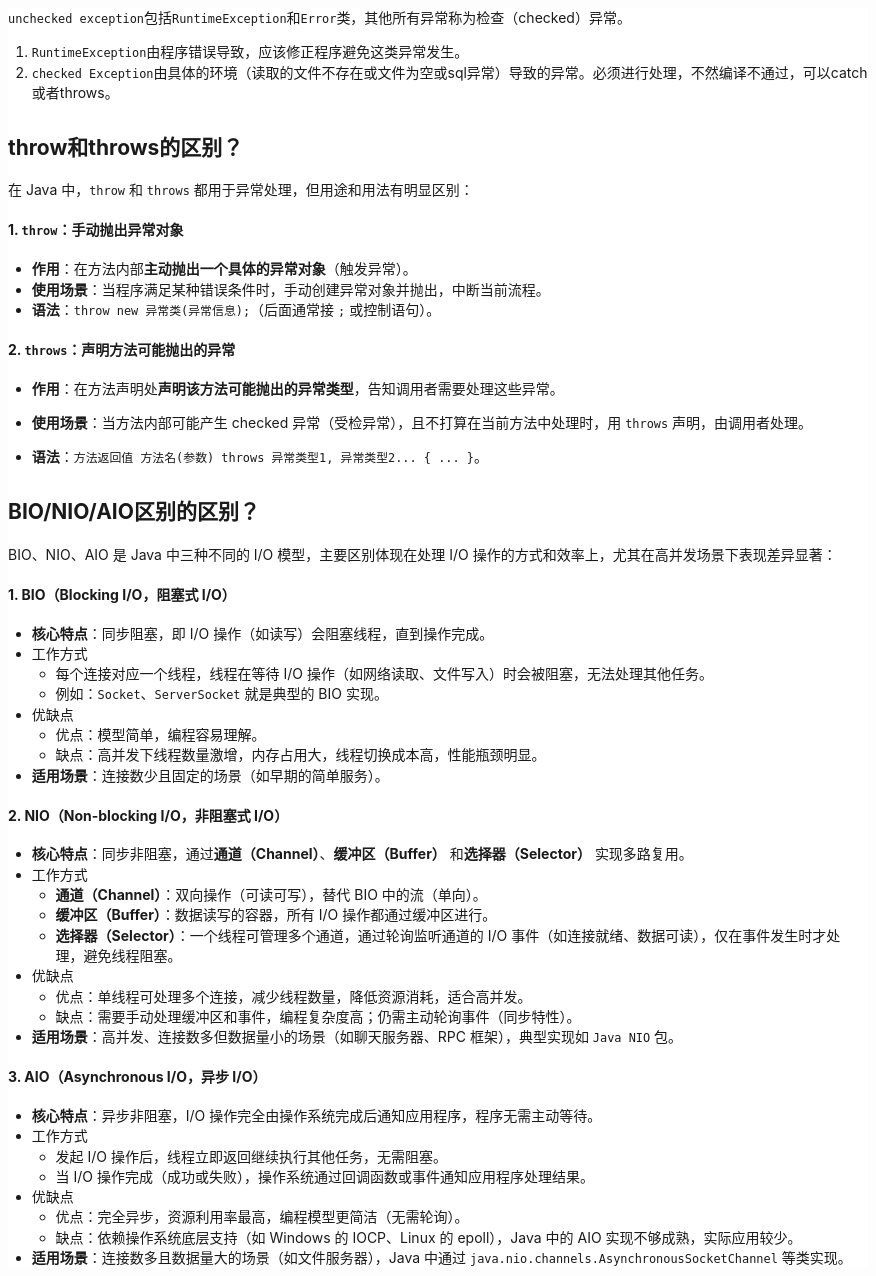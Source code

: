 `unchecked exception`包括`RuntimeException`和`Error`类，其他所有异常称为检查（checked）异常。

1. `RuntimeException`由程序错误导致，应该修正程序避免这类异常发生。
2. `checked Exception`由具体的环境（读取的文件不存在或文件为空或sql异常）导致的异常。必须进行处理，不然编译不通过，可以catch或者throws。



## throw和throws的区别？

在 Java 中，`throw` 和 `throws` 都用于异常处理，但用途和用法有明显区别：

#### 1. `throw`：手动抛出异常对象

- **作用**：在方法内部**主动抛出一个具体的异常对象**（触发异常）。
- **使用场景**：当程序满足某种错误条件时，手动创建异常对象并抛出，中断当前流程。
- **语法**：`throw new 异常类(异常信息);`（后面通常接 `;` 或控制语句）。

#### 2. `throws`：声明方法可能抛出的异常

- **作用**：在方法声明处**声明该方法可能抛出的异常类型**，告知调用者需要处理这些异常。
- **使用场景**：当方法内部可能产生 checked 异常（受检异常），且不打算在当前方法中处理时，用 `throws` 声明，由调用者处理。

- **语法**：`方法返回值 方法名(参数) throws 异常类型1, 异常类型2... { ... }`。



## BIO/NIO/AIO区别的区别？

BIO、NIO、AIO 是 Java 中三种不同的 I/O 模型，主要区别体现在处理 I/O 操作的方式和效率上，尤其在高并发场景下表现差异显著：

#### 1. BIO（Blocking I/O，阻塞式 I/O）

- **核心特点**：同步阻塞，即 I/O 操作（如读写）会阻塞线程，直到操作完成。
- 工作方式
  - 每个连接对应一个线程，线程在等待 I/O 操作（如网络读取、文件写入）时会被阻塞，无法处理其他任务。
  - 例如：`Socket`、`ServerSocket` 就是典型的 BIO 实现。
- 优缺点
  - 优点：模型简单，编程容易理解。
  - 缺点：高并发下线程数量激增，内存占用大，线程切换成本高，性能瓶颈明显。
- **适用场景**：连接数少且固定的场景（如早期的简单服务）。

#### 2. NIO（Non-blocking I/O，非阻塞式 I/O）

- **核心特点**：同步非阻塞，通过**通道（Channel）**、**缓冲区（Buffer）** 和**选择器（Selector）** 实现多路复用。
- 工作方式
  - **通道（Channel）**：双向操作（可读可写），替代 BIO 中的流（单向）。
  - **缓冲区（Buffer）**：数据读写的容器，所有 I/O 操作都通过缓冲区进行。
  - **选择器（Selector）**：一个线程可管理多个通道，通过轮询监听通道的 I/O 事件（如连接就绪、数据可读），仅在事件发生时才处理，避免线程阻塞。
- 优缺点
  - 优点：单线程可处理多个连接，减少线程数量，降低资源消耗，适合高并发。
  - 缺点：需要手动处理缓冲区和事件，编程复杂度高；仍需主动轮询事件（同步特性）。
- **适用场景**：高并发、连接数多但数据量小的场景（如聊天服务器、RPC 框架），典型实现如 `Java NIO` 包。

#### 3. AIO（Asynchronous I/O，异步 I/O）

- **核心特点**：异步非阻塞，I/O 操作完全由操作系统完成后通知应用程序，程序无需主动等待。
- 工作方式
  - 发起 I/O 操作后，线程立即返回继续执行其他任务，无需阻塞。
  - 当 I/O 操作完成（成功或失败），操作系统通过回调函数或事件通知应用程序处理结果。
- 优缺点
  - 优点：完全异步，资源利用率最高，编程模型更简洁（无需轮询）。
  - 缺点：依赖操作系统底层支持（如 Windows 的 IOCP、Linux 的 epoll），Java 中的 AIO 实现不够成熟，实际应用较少。
- **适用场景**：连接数多且数据量大的场景（如文件服务器），Java 中通过 `java.nio.channels.AsynchronousSocketChannel` 等类实现。

